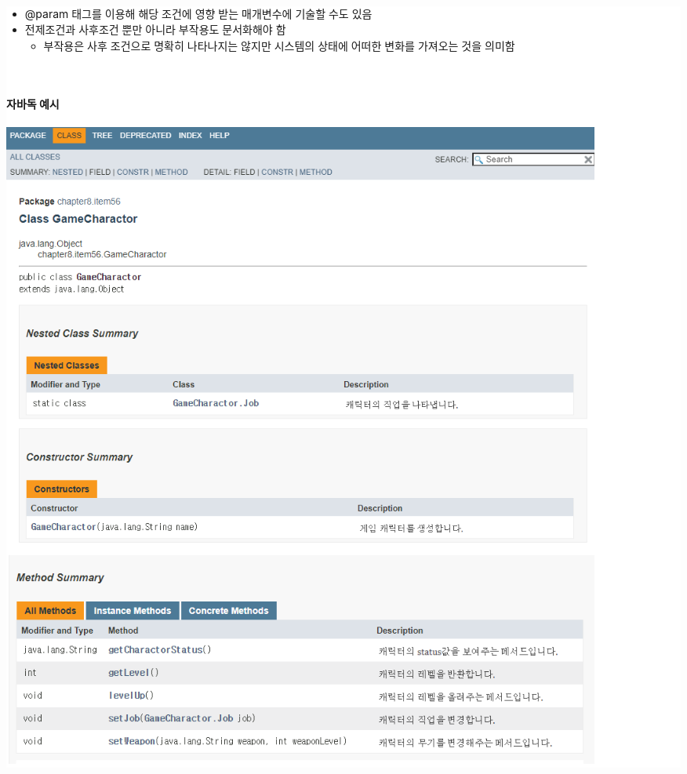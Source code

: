 - @param 태그를 이용해 해당 조건에 영향 받는 매개변수에 기술할 수도 있음
- 전제조건과 사후조건 뿐만 아니라 부작용도 문서화해야 함
    - 부작용은 사후 조건으로 명확히 나타나지는 않지만 시스템의 상태에 어떠한 변화를 가져오는 것을 의미함

<br>

#### 자바독 예시
        
<img src='./java_img/javadoc_ex.png'>
        
<br>
